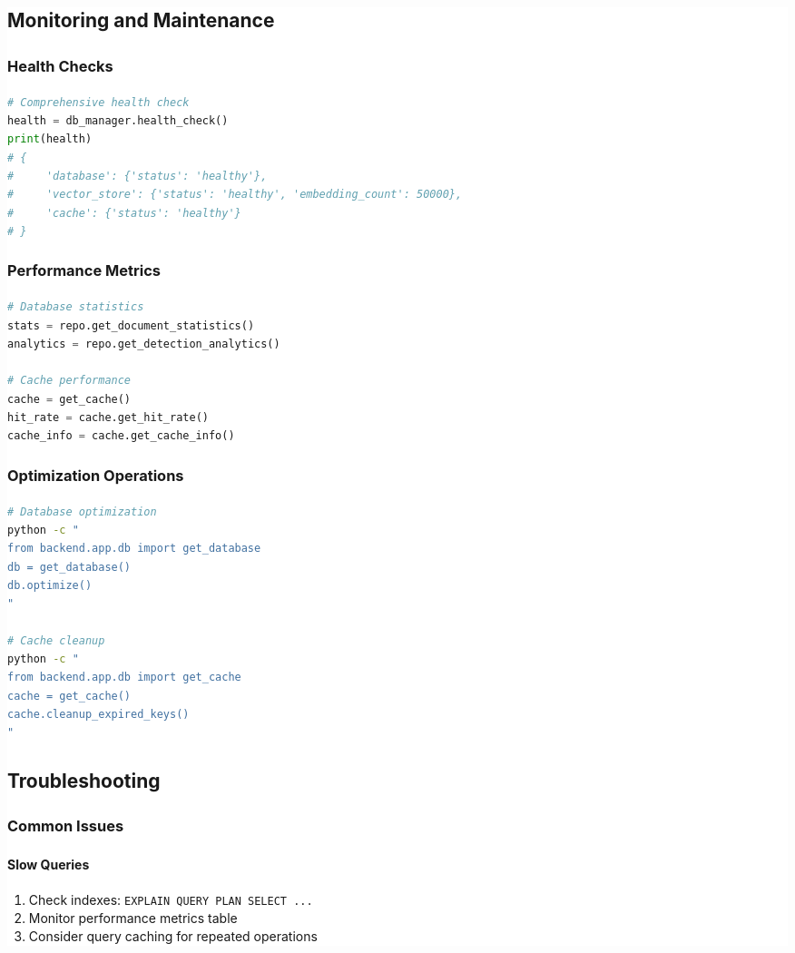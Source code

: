 ## Monitoring and Maintenance

### Health Checks
```python
# Comprehensive health check
health = db_manager.health_check()
print(health)
# {
#     'database': {'status': 'healthy'},
#     'vector_store': {'status': 'healthy', 'embedding_count': 50000},
#     'cache': {'status': 'healthy'}
# }
```

### Performance Metrics
```python
# Database statistics
stats = repo.get_document_statistics()
analytics = repo.get_detection_analytics()

# Cache performance
cache = get_cache()
hit_rate = cache.get_hit_rate()
cache_info = cache.get_cache_info()
```

### Optimization Operations
```bash
# Database optimization
python -c "
from backend.app.db import get_database
db = get_database()
db.optimize()
"

# Cache cleanup
python -c "
from backend.app.db import get_cache
cache = get_cache()
cache.cleanup_expired_keys()
"
```

## Troubleshooting

### Common Issues

#### Slow Queries
1. Check indexes: `EXPLAIN QUERY PLAN SELECT ...`
2. Monitor performance metrics table
3. Consider query caching for repeated operations
